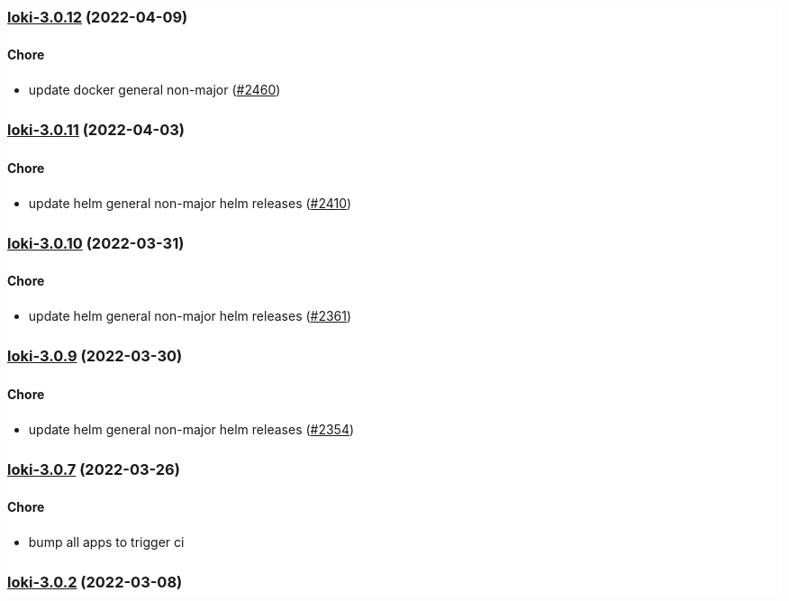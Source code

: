 
<a name="loki-3.0.12"></a>
### [loki-3.0.12](https://github.com/truecharts/apps/compare/loki-3.0.11...loki-3.0.12) (2022-04-09)

#### Chore

* update docker general non-major ([#2460](https://github.com/truecharts/apps/issues/2460))



<a name="loki-3.0.11"></a>
### [loki-3.0.11](https://github.com/truecharts/apps/compare/loki-3.0.10...loki-3.0.11) (2022-04-03)

#### Chore

* update helm general non-major helm releases ([#2410](https://github.com/truecharts/apps/issues/2410))



<a name="loki-3.0.10"></a>
### [loki-3.0.10](https://github.com/truecharts/apps/compare/loki-3.0.9...loki-3.0.10) (2022-03-31)

#### Chore

* update helm general non-major helm releases ([#2361](https://github.com/truecharts/apps/issues/2361))



<a name="loki-3.0.9"></a>
### [loki-3.0.9](https://github.com/truecharts/apps/compare/loki-3.0.7...loki-3.0.9) (2022-03-30)

#### Chore

* update helm general non-major helm releases ([#2354](https://github.com/truecharts/apps/issues/2354))



<a name="loki-3.0.7"></a>
### [loki-3.0.7](https://github.com/truecharts/apps/compare/loki-3.0.6...loki-3.0.7) (2022-03-26)

#### Chore

* bump all apps to trigger ci



<a name="loki-3.0.2"></a>
### [loki-3.0.2](https://github.com/truecharts/apps/compare/loki-3.0.1...loki-3.0.2) (2022-03-08)
